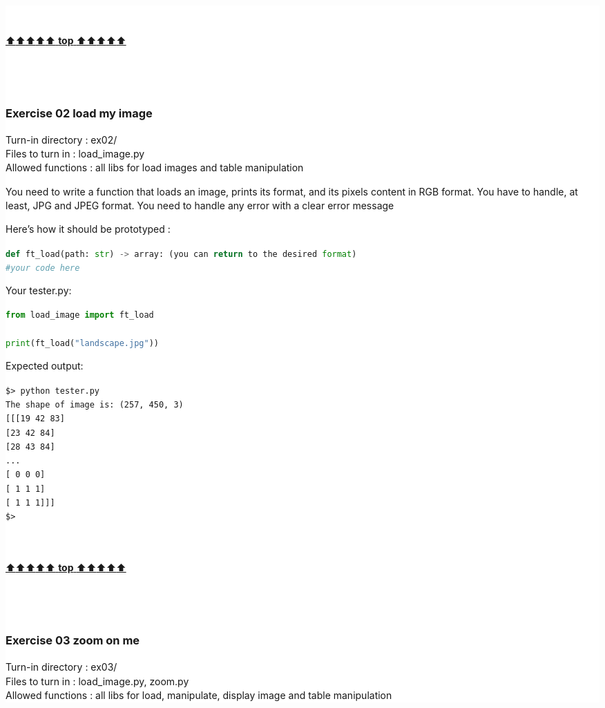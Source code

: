 <br /><br />
[:arrow_up::arrow_up::arrow_up::arrow_up::arrow_up: **top** :arrow_up::arrow_up::arrow_up::arrow_up::arrow_up:](#python-for-data-science)
<br /><br /><br /><br />

### <h3>Exercise 02 load my image</h3>

Turn-in directory : ex02/<br />
Files to turn in : load_image.py<br />
Allowed functions : all libs for load images and table manipulation<br />

You need to write a function that loads an image, prints its format, and its pixels content in RGB format.
You have to handle, at least, JPG and JPEG format.
You need to handle any error with a clear error message

Here’s how it should be prototyped :

```python
def ft_load(path: str) -> array: (you can return to the desired format)
#your code here
```

Your tester.py:

```python
from load_image import ft_load

print(ft_load("landscape.jpg"))
```

Expected output:

```
$> python tester.py
The shape of image is: (257, 450, 3)
[[[19 42 83]
[23 42 84]
[28 43 84]
...
[ 0 0 0]
[ 1 1 1]
[ 1 1 1]]]
$>
```

<br /><br />
[:arrow_up::arrow_up::arrow_up::arrow_up::arrow_up: **top** :arrow_up::arrow_up::arrow_up::arrow_up::arrow_up:](#python-for-data-science)
<br /><br /><br /><br />

### <h3>Exercise 03 zoom on me</h3>

Turn-in directory : ex03/<br />
Files to turn in : load_image.py, zoom.py<br />
Allowed functions : all libs for load, manipulate, display image and table
manipulation<br />
